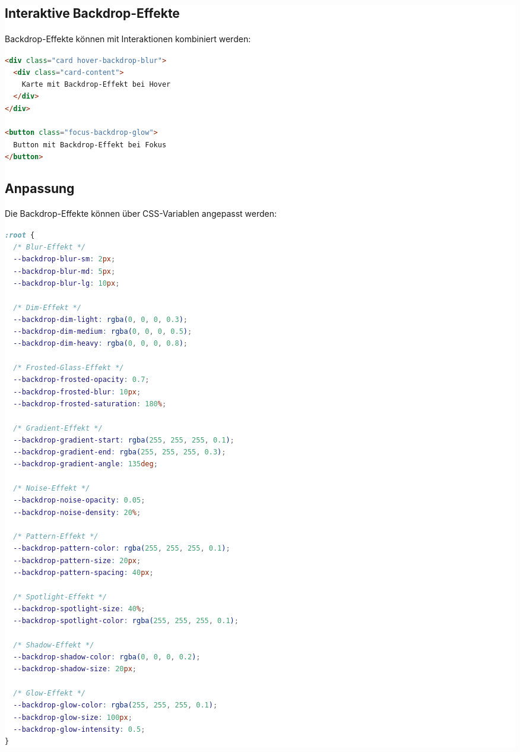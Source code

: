 ## Interaktive Backdrop-Effekte

Backdrop-Effekte können mit Interaktionen kombiniert werden:

```html
<div class="card hover-backdrop-blur">
  <div class="card-content">
    Karte mit Backdrop-Effekt bei Hover
  </div>
</div>

<button class="focus-backdrop-glow">
  Button mit Backdrop-Effekt bei Fokus
</button>
```

## Anpassung

Die Backdrop-Effekte können über CSS-Variablen angepasst werden:

```css
:root {
  /* Blur-Effekt */
  --backdrop-blur-sm: 2px;
  --backdrop-blur-md: 5px;
  --backdrop-blur-lg: 10px;
  
  /* Dim-Effekt */
  --backdrop-dim-light: rgba(0, 0, 0, 0.3);
  --backdrop-dim-medium: rgba(0, 0, 0, 0.5);
  --backdrop-dim-heavy: rgba(0, 0, 0, 0.8);
  
  /* Frosted-Glass-Effekt */
  --backdrop-frosted-opacity: 0.7;
  --backdrop-frosted-blur: 10px;
  --backdrop-frosted-saturation: 180%;
  
  /* Gradient-Effekt */
  --backdrop-gradient-start: rgba(255, 255, 255, 0.1);
  --backdrop-gradient-end: rgba(255, 255, 255, 0.3);
  --backdrop-gradient-angle: 135deg;
  
  /* Noise-Effekt */
  --backdrop-noise-opacity: 0.05;
  --backdrop-noise-density: 20%;
  
  /* Pattern-Effekt */
  --backdrop-pattern-color: rgba(255, 255, 255, 0.1);
  --backdrop-pattern-size: 20px;
  --backdrop-pattern-spacing: 40px;
  
  /* Spotlight-Effekt */
  --backdrop-spotlight-size: 40%;
  --backdrop-spotlight-color: rgba(255, 255, 255, 0.1);
  
  /* Shadow-Effekt */
  --backdrop-shadow-color: rgba(0, 0, 0, 0.2);
  --backdrop-shadow-size: 20px;
  
  /* Glow-Effekt */
  --backdrop-glow-color: rgba(255, 255, 255, 0.1);
  --backdrop-glow-size: 100px;
  --backdrop-glow-intensity: 0.5;
}
```